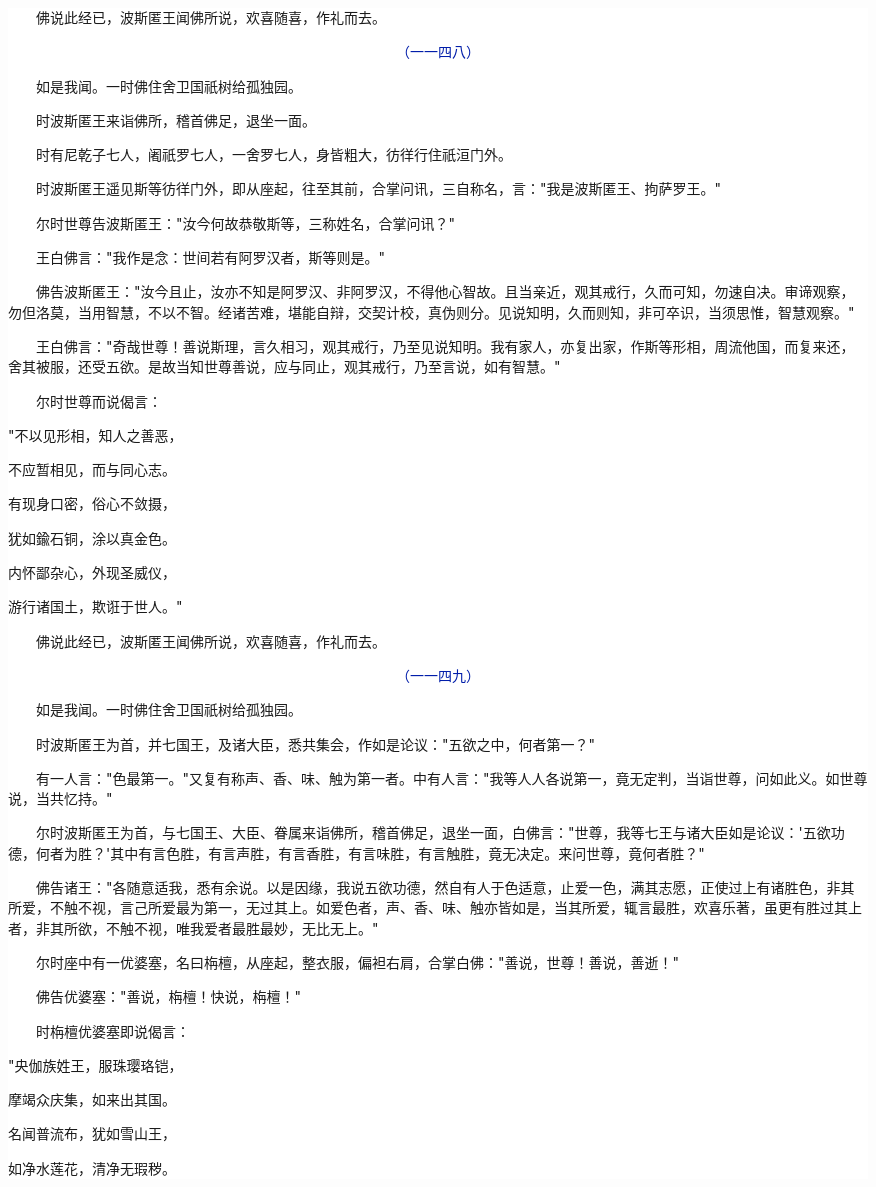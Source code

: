 　　佛说此经已，波斯匿王闻佛所说，欢喜随喜，作礼而去。

<p style="text-align: center;"><span style="color: rgb(2, 30, 170);">（一一四八）</span></p>

　　如是我闻。一时佛住舍卫国祇树给孤独园。

　　时波斯匿王来诣佛所，稽首佛足，退坐一面。

　　时有尼乾子七人，阇祇罗七人，一舍罗七人，身皆粗大，彷徉行住祇洹门外。

　　时波斯匿王遥见斯等彷徉门外，即从座起，往至其前，合掌问讯，三自称名，言："我是波斯匿王、拘萨罗王。"

　　尔时世尊告波斯匿王："汝今何故恭敬斯等，三称姓名，合掌问讯？"

　　王白佛言："我作是念：世间若有阿罗汉者，斯等则是。"

　　佛告波斯匿王："汝今且止，汝亦不知是阿罗汉、非阿罗汉，不得他心智故。且当亲近，观其戒行，久而可知，勿速自决。审谛观察，勿但洛莫，当用智慧，不以不智。经诸苦难，堪能自辩，交契计校，真伪则分。见说知明，久而则知，非可卒识，当须思惟，智慧观察。"

　　王白佛言："奇哉世尊！善说斯理，言久相习，观其戒行，乃至见说知明。我有家人，亦复出家，作斯等形相，周流他国，而复来还，舍其被服，还受五欲。是故当知世尊善说，应与同止，观其戒行，乃至言说，如有智慧。"

　　尔时世尊而说偈言：

"不以见形相，知人之善恶，

不应暂相见，而与同心志。

有现身口密，俗心不敛摄，

犹如鍮石铜，涂以真金色。

内怀鄙杂心，外现圣威仪，

游行诸国土，欺诳于世人。"

　　佛说此经已，波斯匿王闻佛所说，欢喜随喜，作礼而去。


<p style="text-align: center;"><span style="color: rgb(2, 30, 170);">（一一四九）</span></p>

　　如是我闻。一时佛住舍卫国祇树给孤独园。

　　时波斯匿王为首，并七国王，及诸大臣，悉共集会，作如是论议："五欲之中，何者第一？"

　　有一人言："色最第一。"又复有称声、香、味、触为第一者。中有人言："我等人人各说第一，竟无定判，当诣世尊，问如此义。如世尊说，当共忆持。"

　　尔时波斯匿王为首，与七国王、大臣、眷属来诣佛所，稽首佛足，退坐一面，白佛言："世尊，我等七王与诸大臣如是论议：'五欲功德，何者为胜？'其中有言色胜，有言声胜，有言香胜，有言味胜，有言触胜，竟无决定。来问世尊，竟何者胜？"

　　佛告诸王："各随意适我，悉有余说。以是因缘，我说五欲功德，然自有人于色适意，止爱一色，满其志愿，正使过上有诸胜色，非其所爱，不触不视，言己所爱最为第一，无过其上。如爱色者，声、香、味、触亦皆如是，当其所爱，辄言最胜，欢喜乐著，虽更有胜过其上者，非其所欲，不触不视，唯我爱者最胜最妙，无比无上。"

　　尔时座中有一优婆塞，名曰栴檀，从座起，整衣服，偏袒右肩，合掌白佛："善说，世尊！善说，善逝！"

　　佛告优婆塞："善说，栴檀！快说，栴檀！"

　　时栴檀优婆塞即说偈言：

"央伽族姓王，服珠璎珞铠，

摩竭众庆集，如来出其国。

名闻普流布，犹如雪山王，

如净水莲花，清净无瑕秽。
